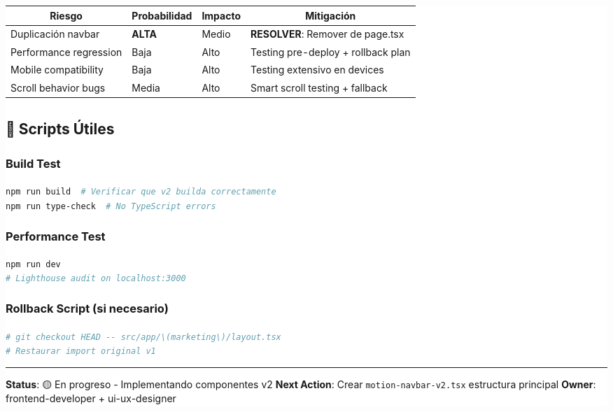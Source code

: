 | Riesgo                 | Probabilidad | Impacto | Mitigación                         |
| ---------------------- | ------------ | ------- | ---------------------------------- |
| Duplicación navbar     | **ALTA**     | Medio   | **RESOLVER**: Remover de page.tsx  |
| Performance regression | Baja         | Alto    | Testing pre-deploy + rollback plan |
| Mobile compatibility   | Baja         | Alto    | Testing extensivo en devices       |
| Scroll behavior bugs   | Media        | Alto    | Smart scroll testing + fallback    |

## 🔧 Scripts Útiles

### Build Test

```bash
npm run build  # Verificar que v2 builda correctamente
npm run type-check  # No TypeScript errors
```

### Performance Test  

```bash
npm run dev
# Lighthouse audit on localhost:3000
```

### Rollback Script (si necesario)

```bash
# git checkout HEAD -- src/app/\(marketing\)/layout.tsx
# Restaurar import original v1
```

---

**Status**: 🟡 En progreso - Implementando componentes v2
**Next Action**: Crear `motion-navbar-v2.tsx` estructura principal
**Owner**: frontend-developer + ui-ux-designer
